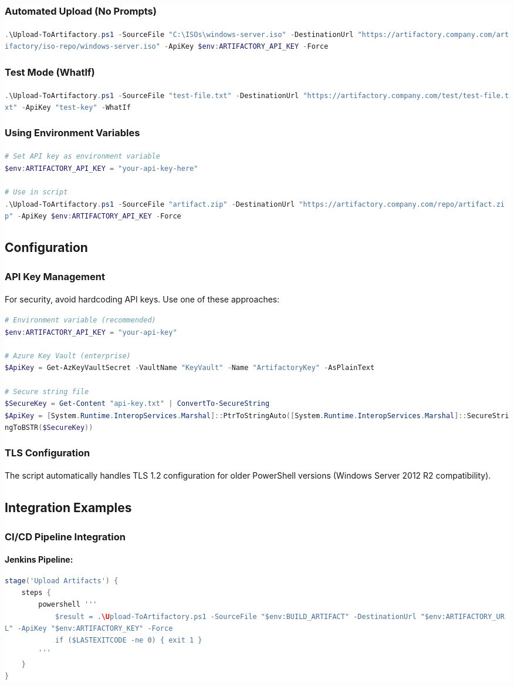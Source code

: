 ### Automated Upload (No Prompts)
```powershell
.\Upload-ToArtifactory.ps1 -SourceFile "C:\ISOs\windows-server.iso" -DestinationUrl "https://artifactory.company.com/artifactory/iso-repo/windows-server.iso" -ApiKey $env:ARTIFACTORY_API_KEY -Force
```

### Test Mode (WhatIf)
```powershell
.\Upload-ToArtifactory.ps1 -SourceFile "test-file.txt" -DestinationUrl "https://artifactory.company.com/test/test-file.txt" -ApiKey "test-key" -WhatIf
```

### Using Environment Variables
```powershell
# Set API key as environment variable
$env:ARTIFACTORY_API_KEY = "your-api-key-here"

# Use in script
.\Upload-ToArtifactory.ps1 -SourceFile "artifact.zip" -DestinationUrl "https://artifactory.company.com/repo/artifact.zip" -ApiKey $env:ARTIFACTORY_API_KEY -Force
```

## Configuration

### API Key Management
For security, avoid hardcoding API keys. Use one of these approaches:

```powershell
# Environment variable (recommended)
$env:ARTIFACTORY_API_KEY = "your-api-key"

# Azure Key Vault (enterprise)
$ApiKey = Get-AzKeyVaultSecret -VaultName "KeyVault" -Name "ArtifactoryKey" -AsPlainText

# Secure string file
$SecureKey = Get-Content "api-key.txt" | ConvertTo-SecureString
$ApiKey = [System.Runtime.InteropServices.Marshal]::PtrToStringAuto([System.Runtime.InteropServices.Marshal]::SecureStringToBSTR($SecureKey))
```

### TLS Configuration
The script automatically handles TLS 1.2 configuration for older PowerShell versions (Windows Server 2012 R2 compatibility).

## Integration Examples

### CI/CD Pipeline Integration

**Jenkins Pipeline:**
```groovy
stage('Upload Artifacts') {
    steps {
        powershell '''
            $result = .\Upload-ToArtifactory.ps1 -SourceFile "$env:BUILD_ARTIFACT" -DestinationUrl "$env:ARTIFACTORY_URL" -ApiKey "$env:ARTIFACTORY_KEY" -Force
            if ($LASTEXITCODE -ne 0) { exit 1 }
        '''
    }
}
```
